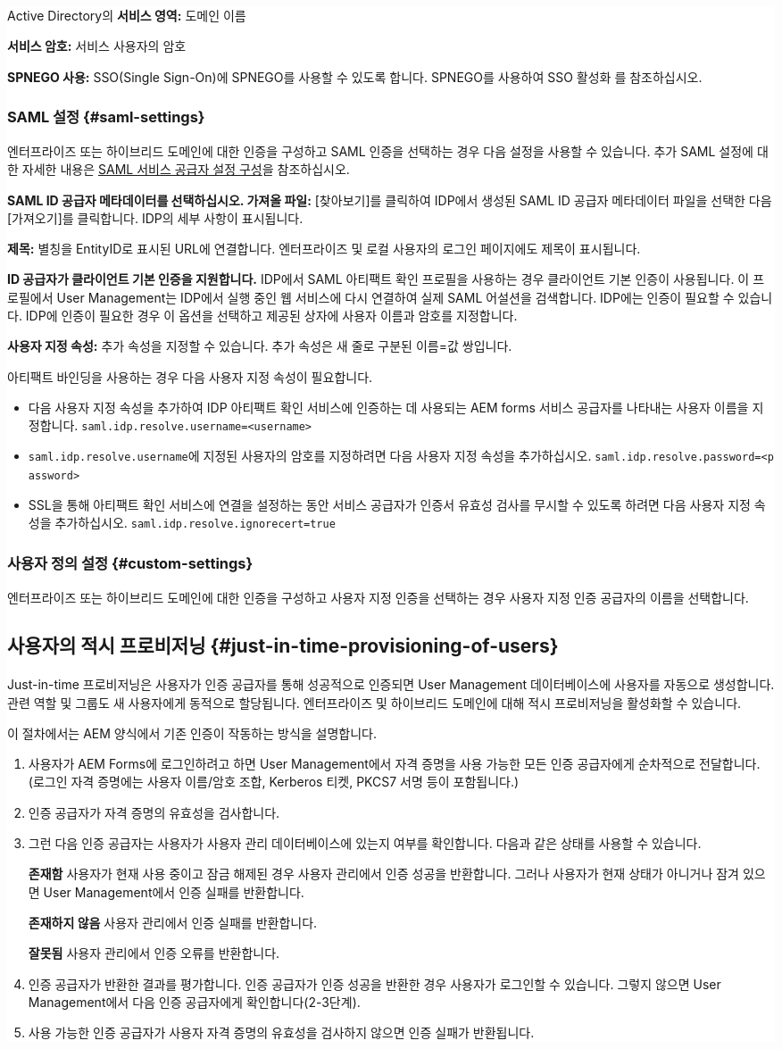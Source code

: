 Active Directory의 **서비스 영역:** 도메인 이름

**서비스 암호:** 서비스 사용자의 암호

**SPNEGO 사용:** SSO(Single Sign-On)에 SPNEGO를 사용할 수 있도록 합니다. SPNEGO를 사용하여 SSO 활성화 를 참조하십시오.

### SAML 설정 {#saml-settings}

엔터프라이즈 또는 하이브리드 도메인에 대한 인증을 구성하고 SAML 인증을 선택하는 경우 다음 설정을 사용할 수 있습니다. 추가 SAML 설정에 대한 자세한 내용은 [SAML 서비스 공급자 설정 구성](/help/forms/using/admin-help/configure-saml-service-provider-settings.md#configure-saml-service-provider-settings)을 참조하십시오.

**SAML ID 공급자 메타데이터를 선택하십시오.
가져올 파일:** [찾아보기]를 클릭하여 IDP에서 생성된 SAML ID 공급자 메타데이터 파일을 선택한 다음 [가져오기]를 클릭합니다. IDP의 세부 사항이 표시됩니다.

**제목:** 별칭을 EntityID로 표시된 URL에 연결합니다. 엔터프라이즈 및 로컬 사용자의 로그인 페이지에도 제목이 표시됩니다.

**ID 공급자가 클라이언트 기본 인증을 지원합니다.** IDP에서 SAML 아티팩트 확인 프로필을 사용하는 경우 클라이언트 기본 인증이 사용됩니다. 이 프로필에서 User Management는 IDP에서 실행 중인 웹 서비스에 다시 연결하여 실제 SAML 어설션을 검색합니다. IDP에는 인증이 필요할 수 있습니다. IDP에 인증이 필요한 경우 이 옵션을 선택하고 제공된 상자에 사용자 이름과 암호를 지정합니다.

**사용자 지정 속성:** 추가 속성을 지정할 수 있습니다. 추가 속성은 새 줄로 구분된 이름=값 쌍입니다.

아티팩트 바인딩을 사용하는 경우 다음 사용자 지정 속성이 필요합니다.

* 다음 사용자 지정 속성을 추가하여 IDP 아티팩트 확인 서비스에 인증하는 데 사용되는 AEM forms 서비스 공급자를 나타내는 사용자 이름을 지정합니다.
  `saml.idp.resolve.username=<username>`

* `saml.idp.resolve.username`에 지정된 사용자의 암호를 지정하려면 다음 사용자 지정 속성을 추가하십시오.
  `saml.idp.resolve.password=<password>`

* SSL을 통해 아티팩트 확인 서비스에 연결을 설정하는 동안 서비스 공급자가 인증서 유효성 검사를 무시할 수 있도록 하려면 다음 사용자 지정 속성을 추가하십시오.
  `saml.idp.resolve.ignorecert=true`

### 사용자 정의 설정 {#custom-settings}

엔터프라이즈 또는 하이브리드 도메인에 대한 인증을 구성하고 사용자 지정 인증을 선택하는 경우 사용자 지정 인증 공급자의 이름을 선택합니다.

## 사용자의 적시 프로비저닝 {#just-in-time-provisioning-of-users}

Just-in-time 프로비저닝은 사용자가 인증 공급자를 통해 성공적으로 인증되면 User Management 데이터베이스에 사용자를 자동으로 생성합니다. 관련 역할 및 그룹도 새 사용자에게 동적으로 할당됩니다. 엔터프라이즈 및 하이브리드 도메인에 대해 적시 프로비저닝을 활성화할 수 있습니다.

이 절차에서는 AEM 양식에서 기존 인증이 작동하는 방식을 설명합니다.

1. 사용자가 AEM Forms에 로그인하려고 하면 User Management에서 자격 증명을 사용 가능한 모든 인증 공급자에게 순차적으로 전달합니다. (로그인 자격 증명에는 사용자 이름/암호 조합, Kerberos 티켓, PKCS7 서명 등이 포함됩니다.)
1. 인증 공급자가 자격 증명의 유효성을 검사합니다.
1. 그런 다음 인증 공급자는 사용자가 사용자 관리 데이터베이스에 있는지 여부를 확인합니다. 다음과 같은 상태를 사용할 수 있습니다.

   **존재함** 사용자가 현재 사용 중이고 잠금 해제된 경우 사용자 관리에서 인증 성공을 반환합니다. 그러나 사용자가 현재 상태가 아니거나 잠겨 있으면 User Management에서 인증 실패를 반환합니다.

   **존재하지 않음** 사용자 관리에서 인증 실패를 반환합니다.

   **잘못됨** 사용자 관리에서 인증 오류를 반환합니다.

1. 인증 공급자가 반환한 결과를 평가합니다. 인증 공급자가 인증 성공을 반환한 경우 사용자가 로그인할 수 있습니다. 그렇지 않으면 User Management에서 다음 인증 공급자에게 확인합니다(2-3단계).
1. 사용 가능한 인증 공급자가 사용자 자격 증명의 유효성을 검사하지 않으면 인증 실패가 반환됩니다.
